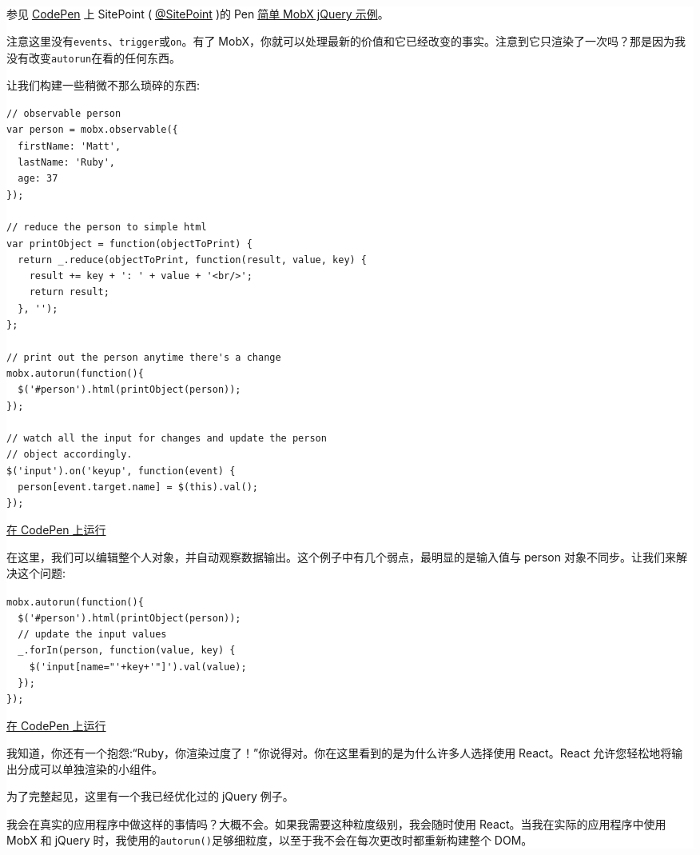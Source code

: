 参见 [CodePen](http://codepen.io) 上 SitePoint ( [@SitePoint](http://codepen.io/SitePoint) )的 Pen [简单 MobX jQuery 示例](http://codepen.io/SitePoint/pen/pEWRNK/)。

注意这里没有`events`、`trigger`或`on`。有了 MobX，你就可以处理最新的价值和它已经改变的事实。注意到它只渲染了一次吗？那是因为我没有改变`autorun`在看的任何东西。

让我们构建一些稍微不那么琐碎的东西:

```
// observable person
var person = mobx.observable({
  firstName: 'Matt',
  lastName: 'Ruby',
  age: 37
});

// reduce the person to simple html
var printObject = function(objectToPrint) {
  return _.reduce(objectToPrint, function(result, value, key) {
    result += key + ': ' + value + '<br/>';
    return result;
  }, '');
};

// print out the person anytime there's a change
mobx.autorun(function(){
  $('#person').html(printObject(person));
});

// watch all the input for changes and update the person
// object accordingly.
$('input').on('keyup', function(event) {
  person[event.target.name] = $(this).val();
}); 
```

[在 CodePen 上运行](http://codepen.io/SitePoint/pen/kkGgwQ?editors=1010)

在这里，我们可以编辑整个人对象，并自动观察数据输出。这个例子中有几个弱点，最明显的是输入值与 person 对象不同步。让我们来解决这个问题:

```
mobx.autorun(function(){
  $('#person').html(printObject(person));
  // update the input values
  _.forIn(person, function(value, key) {
    $('input[name="'+key+'"]').val(value);
  });
}); 
```

[在 CodePen 上运行](http://codepen.io/SitePoint/pen/wzAgqA?editors=1010)

我知道，你还有一个抱怨:“Ruby，你渲染过度了！”你说得对。你在这里看到的是为什么许多人选择使用 React。React 允许您轻松地将输出分成可以单独渲染的小组件。

为了完整起见，这里有一个我已经优化过的 jQuery 例子。

我会在真实的应用程序中做这样的事情吗？大概不会。如果我需要这种粒度级别，我会随时使用 React。当我在实际的应用程序中使用 MobX 和 jQuery 时，我使用的`autorun()`足够细粒度，以至于我不会在每次更改时都重新构建整个 DOM。
